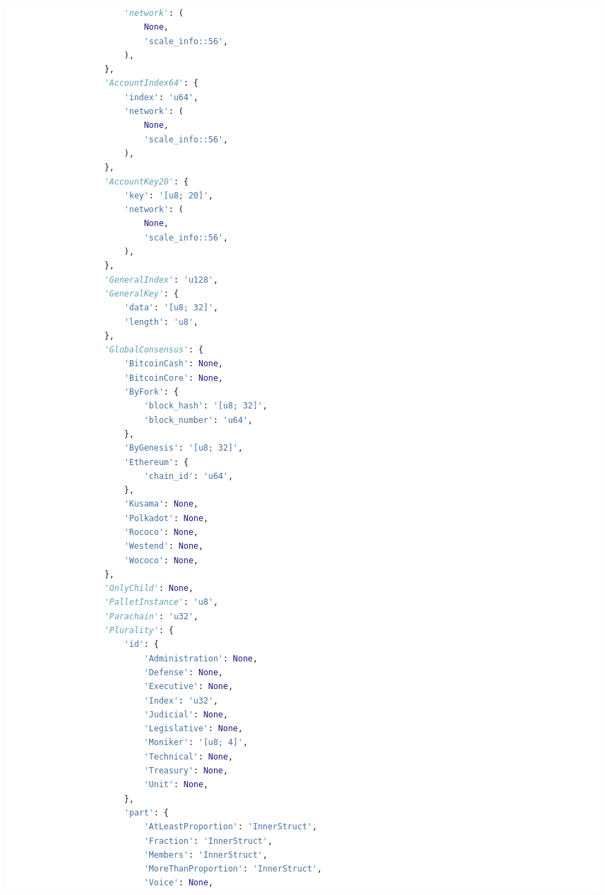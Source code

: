 ```python
                        'network': (
                            None,
                            'scale_info::56',
                        ),
                    },
                    'AccountIndex64': {
                        'index': 'u64',
                        'network': (
                            None,
                            'scale_info::56',
                        ),
                    },
                    'AccountKey20': {
                        'key': '[u8; 20]',
                        'network': (
                            None,
                            'scale_info::56',
                        ),
                    },
                    'GeneralIndex': 'u128',
                    'GeneralKey': {
                        'data': '[u8; 32]',
                        'length': 'u8',
                    },
                    'GlobalConsensus': {
                        'BitcoinCash': None,
                        'BitcoinCore': None,
                        'ByFork': {
                            'block_hash': '[u8; 32]',
                            'block_number': 'u64',
                        },
                        'ByGenesis': '[u8; 32]',
                        'Ethereum': {
                            'chain_id': 'u64',
                        },
                        'Kusama': None,
                        'Polkadot': None,
                        'Rococo': None,
                        'Westend': None,
                        'Wococo': None,
                    },
                    'OnlyChild': None,
                    'PalletInstance': 'u8',
                    'Parachain': 'u32',
                    'Plurality': {
                        'id': {
                            'Administration': None,
                            'Defense': None,
                            'Executive': None,
                            'Index': 'u32',
                            'Judicial': None,
                            'Legislative': None,
                            'Moniker': '[u8; 4]',
                            'Technical': None,
                            'Treasury': None,
                            'Unit': None,
                        },
                        'part': {
                            'AtLeastProportion': 'InnerStruct',
                            'Fraction': 'InnerStruct',
                            'Members': 'InnerStruct',
                            'MoreThanProportion': 'InnerStruct',
                            'Voice': None,
```